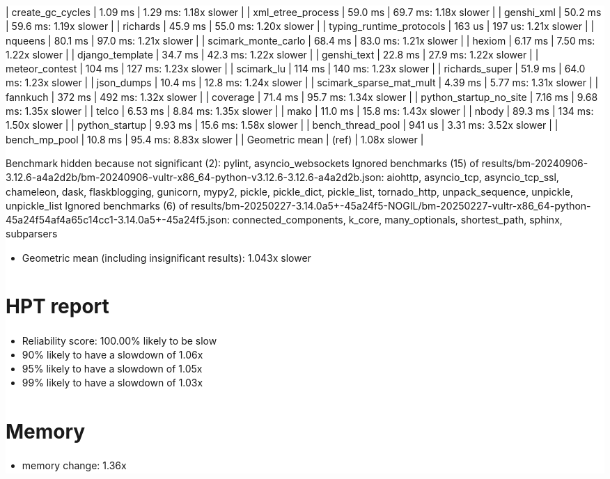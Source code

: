 | create_gc_cycles           | 1.09 ms                                                | 1.29 ms: 1.18x slower                                                  |
| xml_etree_process          | 59.0 ms                                                | 69.7 ms: 1.18x slower                                                  |
| genshi_xml                 | 50.2 ms                                                | 59.6 ms: 1.19x slower                                                  |
| richards                   | 45.9 ms                                                | 55.0 ms: 1.20x slower                                                  |
| typing_runtime_protocols   | 163 us                                                 | 197 us: 1.21x slower                                                   |
| nqueens                    | 80.1 ms                                                | 97.0 ms: 1.21x slower                                                  |
| scimark_monte_carlo        | 68.4 ms                                                | 83.0 ms: 1.21x slower                                                  |
| hexiom                     | 6.17 ms                                                | 7.50 ms: 1.22x slower                                                  |
| django_template            | 34.7 ms                                                | 42.3 ms: 1.22x slower                                                  |
| genshi_text                | 22.8 ms                                                | 27.9 ms: 1.22x slower                                                  |
| meteor_contest             | 104 ms                                                 | 127 ms: 1.23x slower                                                   |
| scimark_lu                 | 114 ms                                                 | 140 ms: 1.23x slower                                                   |
| richards_super             | 51.9 ms                                                | 64.0 ms: 1.23x slower                                                  |
| json_dumps                 | 10.4 ms                                                | 12.8 ms: 1.24x slower                                                  |
| scimark_sparse_mat_mult    | 4.39 ms                                                | 5.77 ms: 1.31x slower                                                  |
| fannkuch                   | 372 ms                                                 | 492 ms: 1.32x slower                                                   |
| coverage                   | 71.4 ms                                                | 95.7 ms: 1.34x slower                                                  |
| python_startup_no_site     | 7.16 ms                                                | 9.68 ms: 1.35x slower                                                  |
| telco                      | 6.53 ms                                                | 8.84 ms: 1.35x slower                                                  |
| mako                       | 11.0 ms                                                | 15.8 ms: 1.43x slower                                                  |
| nbody                      | 89.3 ms                                                | 134 ms: 1.50x slower                                                   |
| python_startup             | 9.93 ms                                                | 15.6 ms: 1.58x slower                                                  |
| bench_thread_pool          | 941 us                                                 | 3.31 ms: 3.52x slower                                                  |
| bench_mp_pool              | 10.8 ms                                                | 95.4 ms: 8.83x slower                                                  |
| Geometric mean             | (ref)                                                  | 1.08x slower                                                           |

Benchmark hidden because not significant (2): pylint, asyncio_websockets
Ignored benchmarks (15) of results/bm-20240906-3.12.6-a4a2d2b/bm-20240906-vultr-x86_64-python-v3.12.6-3.12.6-a4a2d2b.json: aiohttp, asyncio_tcp, asyncio_tcp_ssl, chameleon, dask, flaskblogging, gunicorn, mypy2, pickle, pickle_dict, pickle_list, tornado_http, unpack_sequence, unpickle, unpickle_list
Ignored benchmarks (6) of results/bm-20250227-3.14.0a5+-45a24f5-NOGIL/bm-20250227-vultr-x86_64-python-45a24f54af4a65c14cc1-3.14.0a5+-45a24f5.json: connected_components, k_core, many_optionals, shortest_path, sphinx, subparsers

- Geometric mean (including insignificant results): 1.043x slower

# HPT report

- Reliability score: 100.00% likely to be slow
- 90% likely to have a slowdown of 1.06x
- 95% likely to have a slowdown of 1.05x
- 99% likely to have a slowdown of 1.03x

# Memory
- memory change: 1.36x